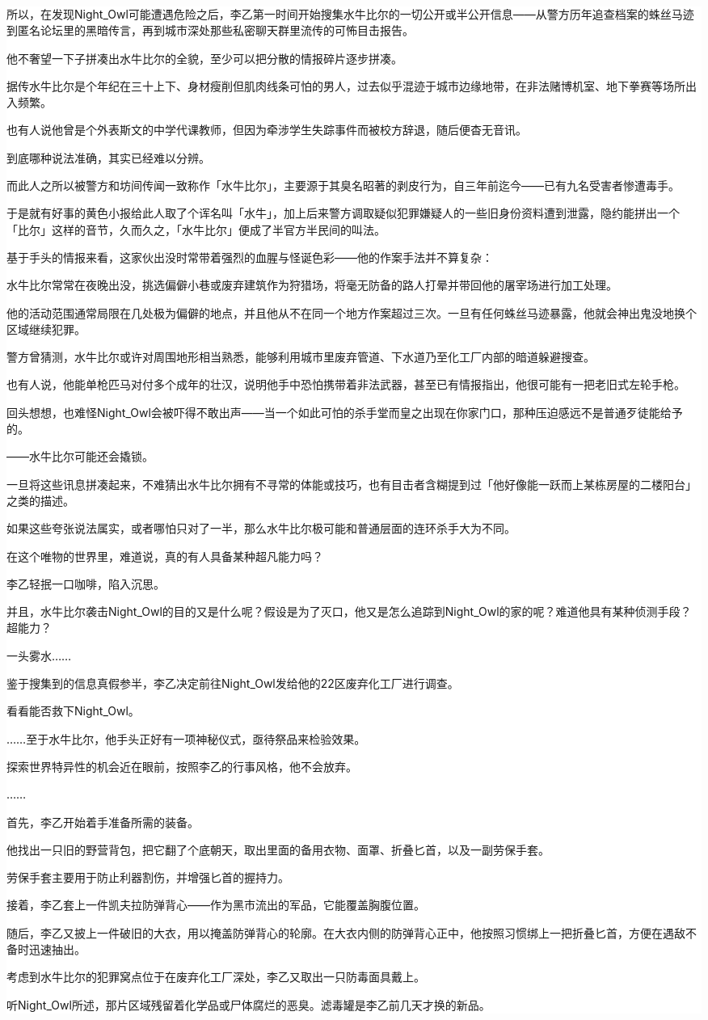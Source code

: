 所以，在发现Night_Owl可能遭遇危险之后，李乙第一时间开始搜集水牛比尔的一切公开或半公开信息——从警方历年追查档案的蛛丝马迹到匿名论坛里的黑暗传言，再到城市深处那些私密聊天群里流传的可怖目击报告。

他不奢望一下子拼凑出水牛比尔的全貌，至少可以把分散的情报碎片逐步拼凑。

据传水牛比尔是个年纪在三十上下、身材瘦削但肌肉线条可怕的男人，过去似乎混迹于城市边缘地带，在非法赌博机室、地下拳赛等场所出入频繁。

也有人说他曾是个外表斯文的中学代课教师，但因为牵涉学生失踪事件而被校方辞退，随后便杳无音讯。

到底哪种说法准确，其实已经难以分辨。

而此人之所以被警方和坊间传闻一致称作「水牛比尔」，主要源于其臭名昭著的剥皮行为，自三年前迄今——已有九名受害者惨遭毒手。

于是就有好事的黄色小报给此人取了个诨名叫「水牛」，加上后来警方调取疑似犯罪嫌疑人的一些旧身份资料遭到泄露，隐约能拼出一个「比尔」这样的音节，久而久之，「水牛比尔」便成了半官方半民间的叫法。

基于手头的情报来看，这家伙出没时常带着强烈的血腥与怪诞色彩——他的作案手法并不算复杂：

水牛比尔常常在夜晚出没，挑选偏僻小巷或废弃建筑作为狩猎场，将毫无防备的路人打晕并带回他的屠宰场进行加工处理。

他的活动范围通常局限在几处极为偏僻的地点，并且他从不在同一个地方作案超过三次。一旦有任何蛛丝马迹暴露，他就会神出鬼没地换个区域继续犯罪。

警方曾猜测，水牛比尔或许对周围地形相当熟悉，能够利用城市里废弃管道、下水道乃至化工厂内部的暗道躲避搜查。

也有人说，他能单枪匹马对付多个成年的壮汉，说明他手中恐怕携带着非法武器，甚至已有情报指出，他很可能有一把老旧式左轮手枪。

回头想想，也难怪Night_Owl会被吓得不敢出声——当一个如此可怕的杀手堂而皇之出现在你家门口，那种压迫感远不是普通歹徒能给予的。

——水牛比尔可能还会撬锁。

一旦将这些讯息拼凑起来，不难猜出水牛比尔拥有不寻常的体能或技巧，也有目击者含糊提到过「他好像能一跃而上某栋房屋的二楼阳台」之类的描述。

如果这些夸张说法属实，或者哪怕只对了一半，那么水牛比尔极可能和普通层面的连环杀手大为不同。

在这个唯物的世界里，难道说，真的有人具备某种超凡能力吗？

李乙轻抿一口咖啡，陷入沉思。

并且，水牛比尔袭击Night_Owl的目的又是什么呢？假设是为了灭口，他又是怎么追踪到Night_Owl的家的呢？难道他具有某种侦测手段？超能力？

一头雾水……

鉴于搜集到的信息真假参半，李乙决定前往Night_Owl发给他的22区废弃化工厂进行调查。

看看能否救下Night_Owl。

……至于水牛比尔，他手头正好有一项神秘仪式，亟待祭品来检验效果。

探索世界特异性的机会近在眼前，按照李乙的行事风格，他不会放弃。

……

首先，李乙开始着手准备所需的装备。

他找出一只旧的野营背包，把它翻了个底朝天，取出里面的备用衣物、面罩、折叠匕首，以及一副劳保手套。

劳保手套主要用于防止利器割伤，并增强匕首的握持力。

接着，李乙套上一件凯夫拉防弹背心——作为黑市流出的军品，它能覆盖胸腹位置。

随后，李乙又披上一件破旧的大衣，用以掩盖防弹背心的轮廓。在大衣内侧的防弹背心正中，他按照习惯绑上一把折叠匕首，方便在遇敌不备时迅速抽出。

考虑到水牛比尔的犯罪窝点位于在废弃化工厂深处，李乙又取出一只防毒面具戴上。

听Night_Owl所述，那片区域残留着化学品或尸体腐烂的恶臭。滤毒罐是李乙前几天才换的新品。
